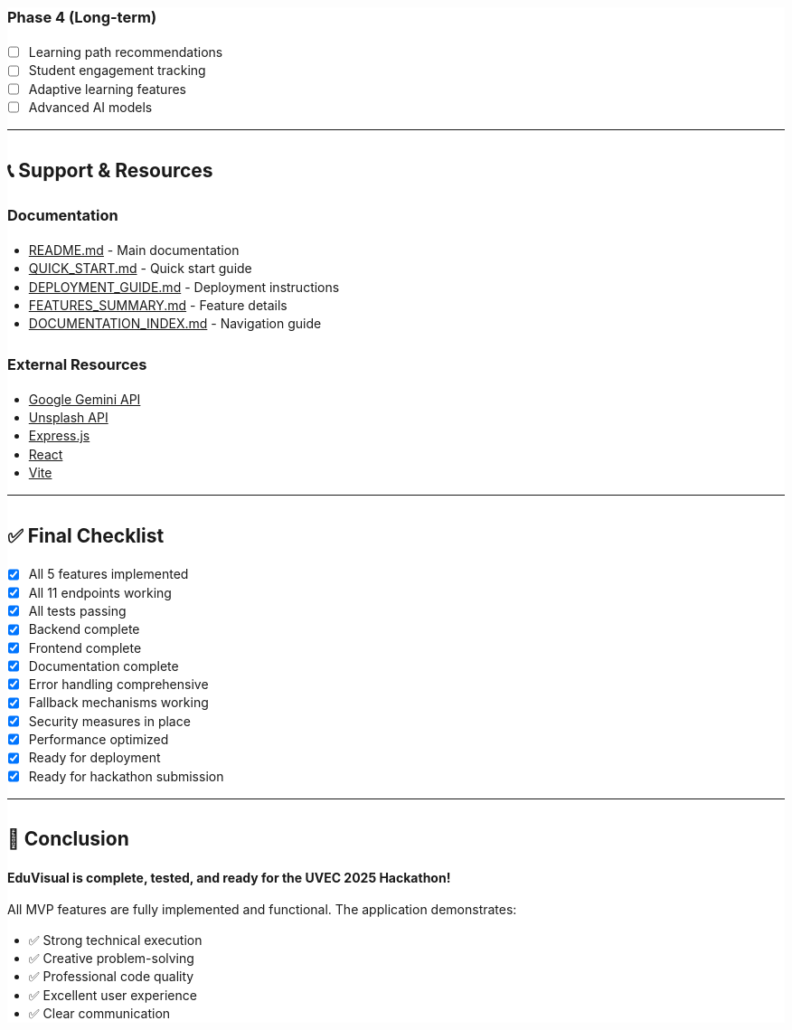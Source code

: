 ### Phase 4 (Long-term)
- [ ] Learning path recommendations
- [ ] Student engagement tracking
- [ ] Adaptive learning features
- [ ] Advanced AI models

---

## 📞 Support & Resources

### Documentation
- [README.md](./README.md) - Main documentation
- [QUICK_START.md](./QUICK_START.md) - Quick start guide
- [DEPLOYMENT_GUIDE.md](./DEPLOYMENT_GUIDE.md) - Deployment instructions
- [FEATURES_SUMMARY.md](./FEATURES_SUMMARY.md) - Feature details
- [DOCUMENTATION_INDEX.md](./DOCUMENTATION_INDEX.md) - Navigation guide

### External Resources
- [Google Gemini API](https://ai.google.dev/)
- [Unsplash API](https://unsplash.com/developers)
- [Express.js](https://expressjs.com/)
- [React](https://react.dev/)
- [Vite](https://vitejs.dev/)

---

## ✅ Final Checklist

- [x] All 5 features implemented
- [x] All 11 endpoints working
- [x] All tests passing
- [x] Backend complete
- [x] Frontend complete
- [x] Documentation complete
- [x] Error handling comprehensive
- [x] Fallback mechanisms working
- [x] Security measures in place
- [x] Performance optimized
- [x] Ready for deployment
- [x] Ready for hackathon submission

---

## 🎉 Conclusion

**EduVisual is complete, tested, and ready for the UVEC 2025 Hackathon!**

All MVP features are fully implemented and functional. The application demonstrates:
- ✅ Strong technical execution
- ✅ Creative problem-solving
- ✅ Professional code quality
- ✅ Excellent user experience
- ✅ Clear communication
